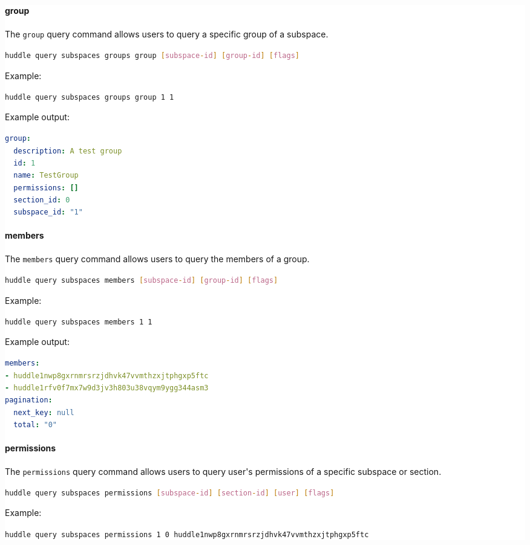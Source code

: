 #### group
The `group` query command allows users to query a specific group of a subspace.

```bash
huddle query subspaces groups group [subspace-id] [group-id] [flags]
```

Example:
```bash
huddle query subspaces groups group 1 1
```

Example output:
```yaml
group:
  description: A test group
  id: 1
  name: TestGroup
  permissions: []
  section_id: 0
  subspace_id: "1"
```

#### members
The `members` query command allows users to query the members of a group.

```bash
huddle query subspaces members [subspace-id] [group-id] [flags]
```

Example:
```bash
huddle query subspaces members 1 1
```

Example output:
```yaml
members:
- huddle1nwp8gxrnmrsrzjdhvk47vvmthzxjtphgxp5ftc
- huddle1rfv0f7mx7w9d3jv3h803u38vqym9ygg344asm3
pagination:
  next_key: null
  total: "0"
```

#### permissions
The `permissions` query command allows users to query user's permissions of a specific subspace or section.

```bash
huddle query subspaces permissions [subspace-id] [section-id] [user] [flags]
```

Example:
```bash
huddle query subspaces permissions 1 0 huddle1nwp8gxrnmrsrzjdhvk47vvmthzxjtphgxp5ftc  
```
